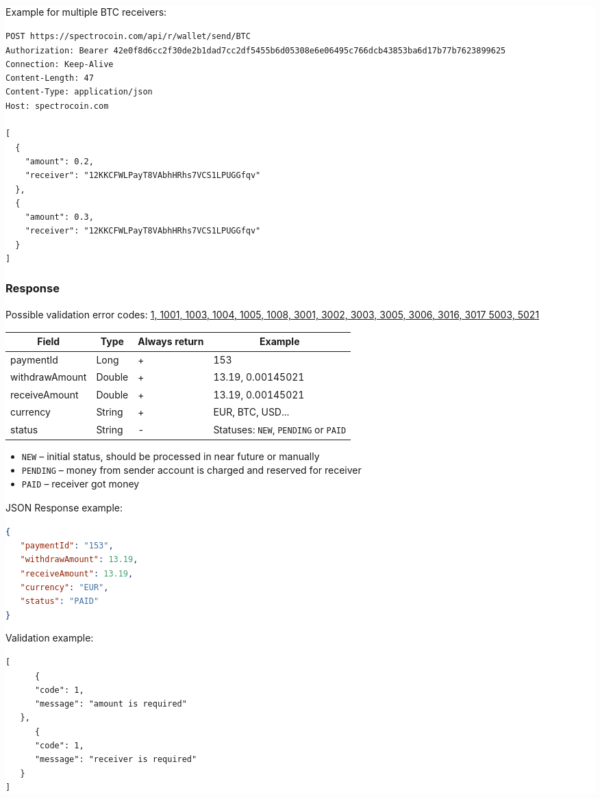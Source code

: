 Example for multiple BTC receivers:
```http
POST https://spectrocoin.com/api/r/wallet/send/BTC
Authorization: Bearer 42e0f8d6cc2f30de2b1dad7cc2df5455b6d05308e6e06495c766dcb43853ba6d17b77b7623899625
Connection: Keep-Alive
Content-Length: 47
Content-Type: application/json
Host: spectrocoin.com

[
  {
	"amount": 0.2,
	"receiver": "12KKCFWLPayT8VAbhHRhs7VCS1LPUGGfqv"
  },
  {
	"amount": 0.3,
	"receiver": "12KKCFWLPayT8VAbhHRhs7VCS1LPUGGfqv"
  }
]
```


### Response

Possible validation error codes: [1, 1001, 1003, 1004, 1005, 1008, 3001, 3002, 3003, 3005, 3006, 3016, 3017 5003, 5021](#error-codes)

Field	| Type  |	Always return	| Example
------|-------|---------------|--------
paymentId	| Long	| +	| 153
withdrawAmount	| Double	| +	| 13.19, 0.00145021
receiveAmount	| Double  |	+	| 13.19, 0.00145021
currency	| String  |	+	| EUR, BTC, USD...
status  |	String	| -	| Statuses: `NEW`, `PENDING` or `PAID`

* `NEW` – initial status, should be processed in near future or manually 
* `PENDING` – money from sender account is charged and reserved for receiver
* `PAID` – receiver got money

JSON Response example:
```json
{
   "paymentId": "153",
   "withdrawAmount": 13.19,
   "receiveAmount": 13.19,
   "currency": "EUR",
   "status": "PAID"
}
```

Validation example:
```http
[
      {
      "code": 1,
      "message": "amount is required"
   },
      {
      "code": 1,
      "message": "receiver is required"
   }
]
```

